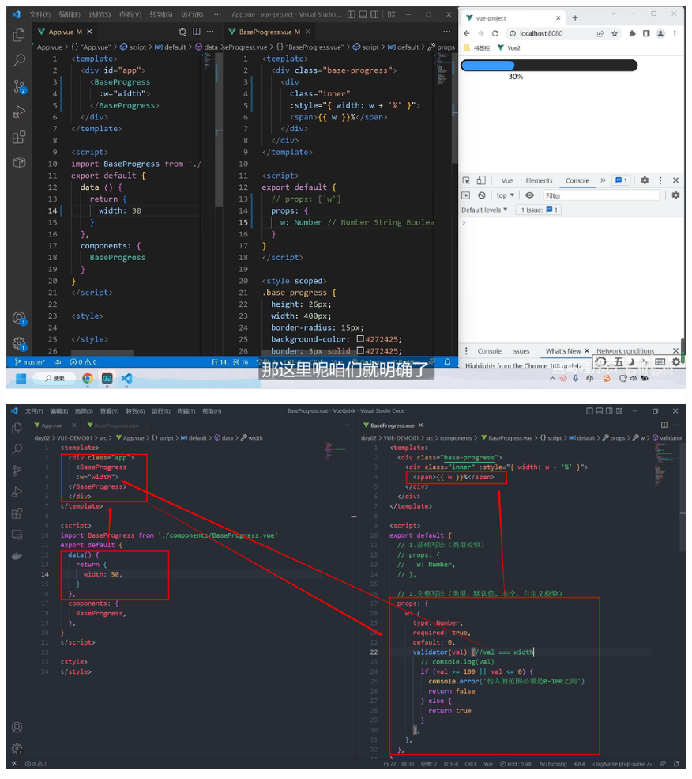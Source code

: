 ![](https://raw.githubusercontent.com/fightingwithmee/vue/main/img/202312100204800.png)

![](https://raw.githubusercontent.com/fightingwithmee/vue/main/img/202312100214784.png)
